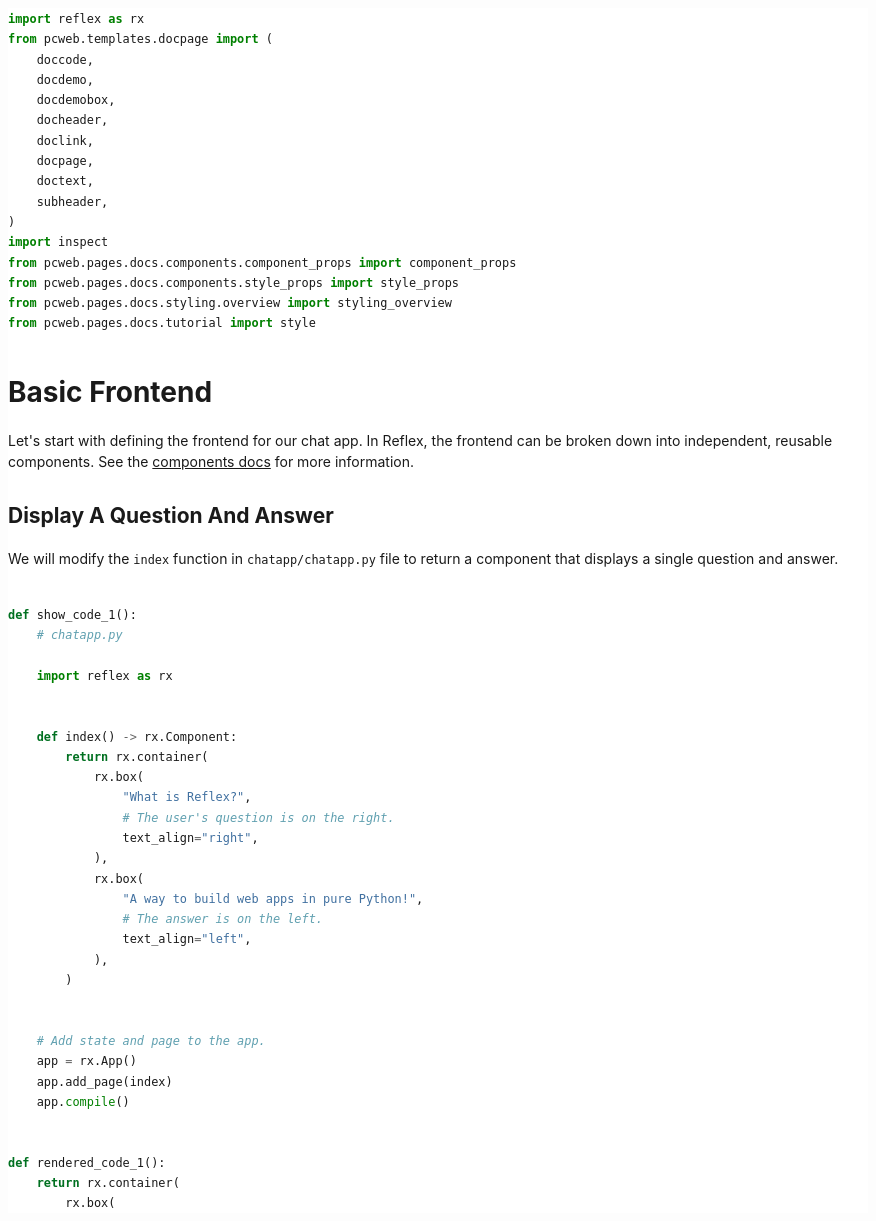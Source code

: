 ```python exec
import reflex as rx
from pcweb.templates.docpage import (
    doccode,
    docdemo,
    docdemobox,
    docheader,
    doclink,
    docpage,
    doctext,
    subheader,
)
import inspect
from pcweb.pages.docs.components.component_props import component_props
from pcweb.pages.docs.components.style_props import style_props
from pcweb.pages.docs.styling.overview import styling_overview
from pcweb.pages.docs.tutorial import style

```

# Basic Frontend

Let's start with defining the frontend for our chat app. In Reflex, the frontend can be broken down into independent, reusable components. See the [components docs]({component_props.path}) for more information.

## Display A Question And Answer

We will modify the `index` function in `chatapp/chatapp.py` file to return a component that displays a single question and answer.


```python exec

def show_code_1():
    # chatapp.py

    import reflex as rx


    def index() -> rx.Component:
        return rx.container(
            rx.box(
                "What is Reflex?",
                # The user's question is on the right.
                text_align="right",
            ),
            rx.box(
                "A way to build web apps in pure Python!",
                # The answer is on the left.
                text_align="left",
            ),
        )


    # Add state and page to the app.
    app = rx.App()
    app.add_page(index)
    app.compile()


def rendered_code_1():
    return rx.container(
        rx.box(
```